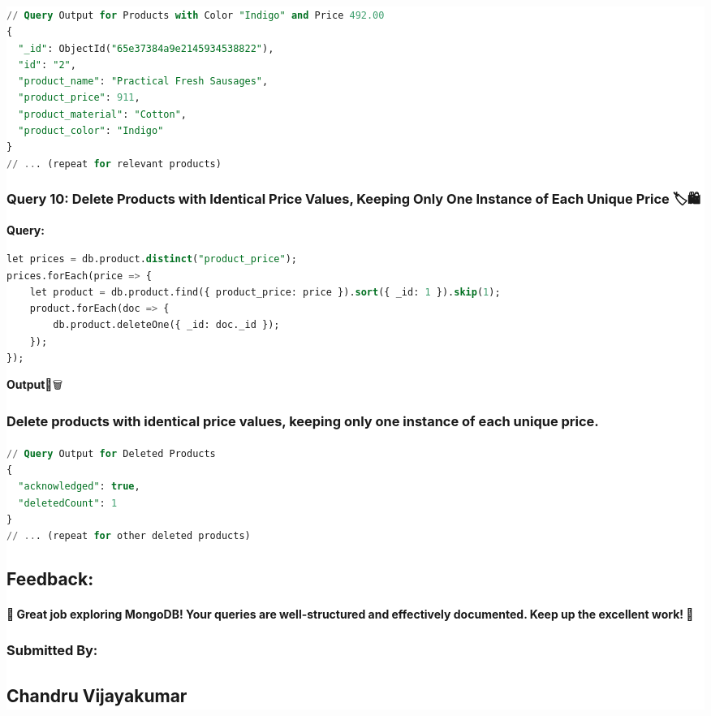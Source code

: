 ```SQL
// Query Output for Products with Color "Indigo" and Price 492.00
{
  "_id": ObjectId("65e37384a9e2145934538822"),
  "id": "2",
  "product_name": "Practical Fresh Sausages",
  "product_price": 911,
  "product_material": "Cotton",
  "product_color": "Indigo"
}
// ... (repeat for relevant products)
```
### Query 10: Delete Products with Identical Price Values, Keeping Only One Instance of Each Unique Price 🏷️🛍️
**Query:**
```SQL
let prices = db.product.distinct("product_price");
prices.forEach(price => {
    let product = db.product.find({ product_price: price }).sort({ _id: 1 }).skip(1); 
    product.forEach(doc => {
        db.product.deleteOne({ _id: doc._id });
    });
});
```
**Output**🧹🗑️
### Delete products with identical price values, keeping only one instance of each unique price.
```SQL
// Query Output for Deleted Products
{
  "acknowledged": true,
  "deletedCount": 1
}
// ... (repeat for other deleted products)
```
## Feedback:
**🚀 Great job exploring MongoDB! Your queries are well-structured and effectively documented. Keep up the excellent work! 🌟**

### Submitted By:
## Chandru Vijayakumar


